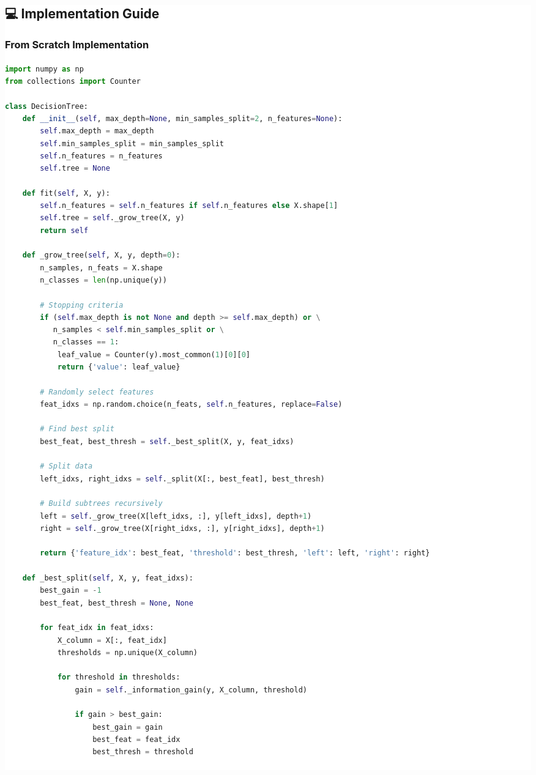 
## 💻 Implementation Guide

### From Scratch Implementation

```python
import numpy as np
from collections import Counter

class DecisionTree:
    def __init__(self, max_depth=None, min_samples_split=2, n_features=None):
        self.max_depth = max_depth
        self.min_samples_split = min_samples_split
        self.n_features = n_features
        self.tree = None
    
    def fit(self, X, y):
        self.n_features = self.n_features if self.n_features else X.shape[1]
        self.tree = self._grow_tree(X, y)
        return self
    
    def _grow_tree(self, X, y, depth=0):
        n_samples, n_feats = X.shape
        n_classes = len(np.unique(y))
        
        # Stopping criteria
        if (self.max_depth is not None and depth >= self.max_depth) or \
           n_samples < self.min_samples_split or \
           n_classes == 1:
            leaf_value = Counter(y).most_common(1)[0][0]
            return {'value': leaf_value}
        
        # Randomly select features
        feat_idxs = np.random.choice(n_feats, self.n_features, replace=False)
        
        # Find best split
        best_feat, best_thresh = self._best_split(X, y, feat_idxs)
        
        # Split data
        left_idxs, right_idxs = self._split(X[:, best_feat], best_thresh)
        
        # Build subtrees recursively
        left = self._grow_tree(X[left_idxs, :], y[left_idxs], depth+1)
        right = self._grow_tree(X[right_idxs, :], y[right_idxs], depth+1)
        
        return {'feature_idx': best_feat, 'threshold': best_thresh, 'left': left, 'right': right}
    
    def _best_split(self, X, y, feat_idxs):
        best_gain = -1
        best_feat, best_thresh = None, None
        
        for feat_idx in feat_idxs:
            X_column = X[:, feat_idx]
            thresholds = np.unique(X_column)
            
            for threshold in thresholds:
                gain = self._information_gain(y, X_column, threshold)
                
                if gain > best_gain:
                    best_gain = gain
                    best_feat = feat_idx
                    best_thresh = threshold
        
```